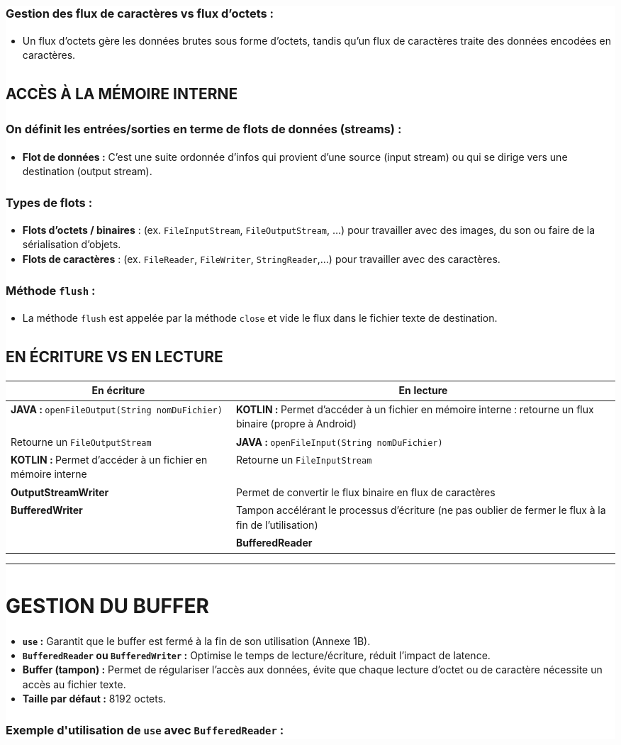 ### Gestion des flux de caractères vs flux d’octets :
- Un flux d’octets gère les données brutes sous forme d’octets, tandis qu’un flux de caractères traite des données encodées en caractères.


## ACCÈS À LA MÉMOIRE INTERNE

### On définit les entrées/sorties en terme de flots de données (streams) :
- **Flot de données :** C’est une suite ordonnée d’infos qui provient d’une source (input stream) ou qui se dirige vers une destination (output stream).

### Types de flots :
- **Flots d’octets / binaires** : (ex. `FileInputStream`, `FileOutputStream`, …) pour travailler avec des images, du son ou faire de la sérialisation d’objets.
- **Flots de caractères** : (ex. `FileReader`, `FileWriter`, `StringReader`,…) pour travailler avec des caractères.

### Méthode `flush` :
- La méthode `flush` est appelée par la méthode `close` et vide le flux dans le fichier texte de destination.


## EN ÉCRITURE VS EN LECTURE

| **En écriture**                            | **En lecture**                                    |
|--------------------------------------------|--------------------------------------------------|
| **JAVA :** `openFileOutput(String nomDuFichier)` | **KOTLIN :** Permet d’accéder à un fichier en mémoire interne : retourne un flux binaire (propre à Android) |
| Retourne un `FileOutputStream`             | **JAVA :** `openFileInput(String nomDuFichier)`   |
| **KOTLIN :** Permet d’accéder à un fichier en mémoire interne | Retourne un `FileInputStream`                   |
| **OutputStreamWriter**                     | Permet de convertir le flux binaire en flux de caractères |
| **BufferedWriter**                         | Tampon accélérant le processus d’écriture (ne pas oublier de fermer le flux à la fin de l’utilisation) |
|                                            | **BufferedReader**                               |

---

# GESTION DU BUFFER

- **`use` :** Garantit que le buffer est fermé à la fin de son utilisation (Annexe 1B).
- **`BufferedReader` ou `BufferedWriter` :** Optimise le temps de lecture/écriture, réduit l’impact de latence.
- **Buffer (tampon) :** Permet de régulariser l’accès aux données, évite que chaque lecture d’octet ou de caractère nécessite un accès au fichier texte.
- **Taille par défaut :** 8192 octets.

### Exemple d'utilisation de `use` avec `BufferedReader` :
